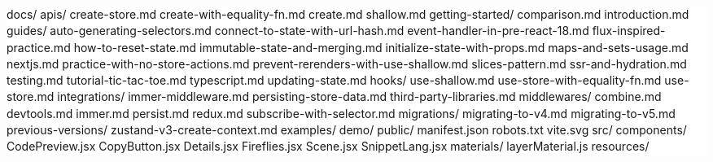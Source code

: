 docs/
apis/
create-store.md
create-with-equality-fn.md
create.md
shallow.md
getting-started/
comparison.md
introduction.md
guides/
auto-generating-selectors.md
connect-to-state-with-url-hash.md
event-handler-in-pre-react-18.md
flux-inspired-practice.md
how-to-reset-state.md
immutable-state-and-merging.md
initialize-state-with-props.md
maps-and-sets-usage.md
nextjs.md
practice-with-no-store-actions.md
prevent-rerenders-with-use-shallow.md
slices-pattern.md
ssr-and-hydration.md
testing.md
tutorial-tic-tac-toe.md
typescript.md
updating-state.md
hooks/
use-shallow.md
use-store-with-equality-fn.md
use-store.md
integrations/
immer-middleware.md
persisting-store-data.md
third-party-libraries.md
middlewares/
combine.md
devtools.md
immer.md
persist.md
redux.md
subscribe-with-selector.md
migrations/
migrating-to-v4.md
migrating-to-v5.md
previous-versions/
zustand-v3-create-context.md
examples/
demo/
public/
manifest.json
robots.txt
vite.svg
src/
components/
CodePreview.jsx
CopyButton.jsx
Details.jsx
Fireflies.jsx
Scene.jsx
SnippetLang.jsx
materials/
layerMaterial.js
resources/